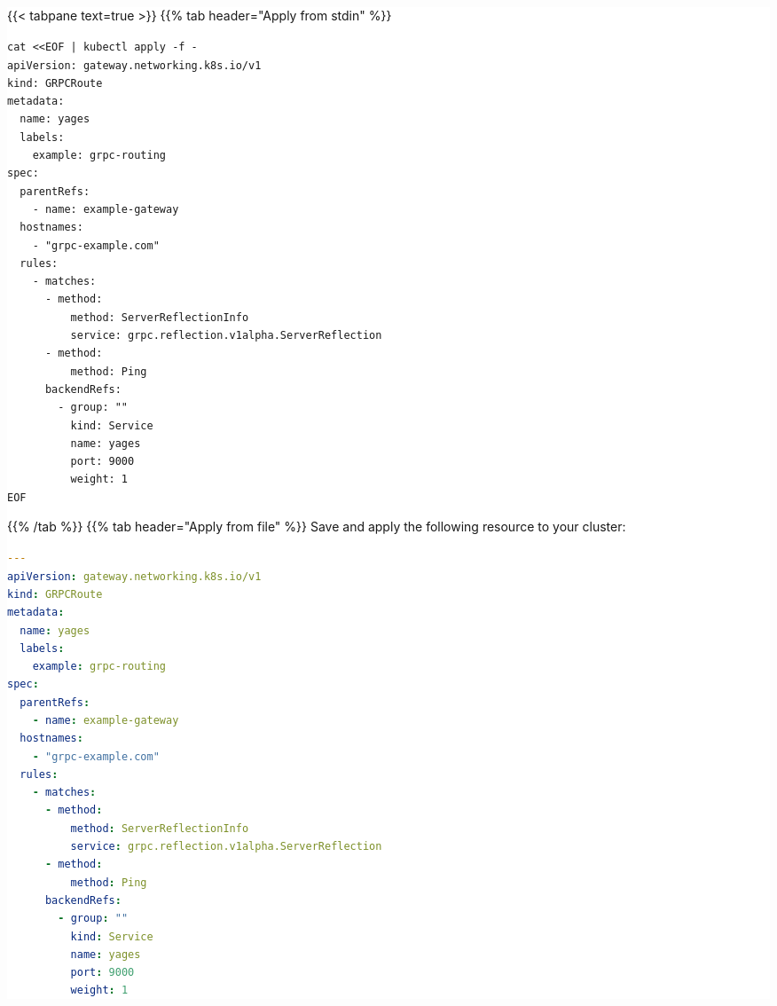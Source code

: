 {{< tabpane text=true >}}
{{% tab header="Apply from stdin" %}}

```shell
cat <<EOF | kubectl apply -f -
apiVersion: gateway.networking.k8s.io/v1
kind: GRPCRoute
metadata:
  name: yages
  labels:
    example: grpc-routing
spec:
  parentRefs:
    - name: example-gateway
  hostnames:
    - "grpc-example.com"
  rules:
    - matches:
      - method:
          method: ServerReflectionInfo
          service: grpc.reflection.v1alpha.ServerReflection
      - method:
          method: Ping
      backendRefs:
        - group: ""
          kind: Service
          name: yages
          port: 9000
          weight: 1
EOF
```

{{% /tab %}}
{{% tab header="Apply from file" %}}
Save and apply the following resource to your cluster:

```yaml
---
apiVersion: gateway.networking.k8s.io/v1
kind: GRPCRoute
metadata:
  name: yages
  labels:
    example: grpc-routing
spec:
  parentRefs:
    - name: example-gateway
  hostnames:
    - "grpc-example.com"
  rules:
    - matches:
      - method:
          method: ServerReflectionInfo
          service: grpc.reflection.v1alpha.ServerReflection
      - method:
          method: Ping
      backendRefs:
        - group: ""
          kind: Service
          name: yages
          port: 9000
          weight: 1
```
